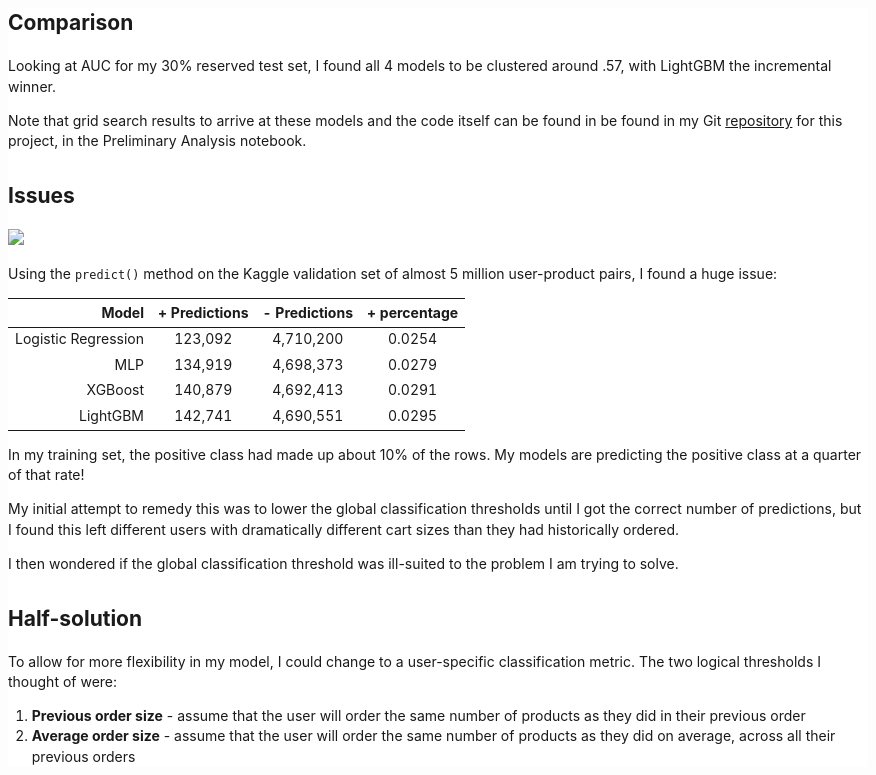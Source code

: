 ## Comparison
Looking at AUC for my 30% reserved test set, I found all 4 models to be clustered around .57, with LightGBM the incremental winner.

<div class="bk-root">
    <div class="bk-plotdiv" id="9a876d76-21af-4bc7-aa45-7a0fb9cdd521"></div>
</div> 

Note that grid search results to arrive at these models and the code itself can be found in be found in my Git [repository](https://github.com/p-mckenzie/Instacart-market-basket-analysis "p-mckenzie/Instacart-market-basket-analysis") for this project, in the Preliminary Analysis notebook.

## Issues

<img src="{{site.url}}/assets/img/instacart/red-flag.jpg" height="150px">

Using the `predict()` method on the Kaggle validation set of almost 5 million user-product pairs, I found a huge issue:

| Model | + Predictions | - Predictions | + percentage |
|-----------------:|:---------:|:------:|:-----:|
|Logistic Regression|123,092|4,710,200|0.0254|
|MLP| 134,919 | 4,698,373 |0.0279|
|XGBoost| 140,879 | 4,692,413 |0.0291|
|LightGBM| 142,741 | 4,690,551 |0.0295|

In my training set, the positive class had made up about 10% of the rows. My models are predicting the positive class at a quarter of that rate!

My initial attempt to remedy this was to lower the global classification thresholds until I got the correct number of predictions, but I found this left different users with dramatically different cart sizes than they had historically ordered.

I then wondered if the global classification threshold was ill-suited to the problem I am trying to solve.

## Half-solution
To allow for more flexibility in my model, I could change to a user-specific classification metric.
The two logical thresholds I thought of were:
1. **Previous order size** - assume that the user will order the same number of products as they did in their previous order
2. **Average order size** - assume that the user will order the same number of products as they did on average, across all their previous orders

<div class="bk-root">
    <div class="bk-plotdiv" id="982e1098-a742-41a4-8836-0de71ab4d9fd"></div>
</div> 
<div class="bk-root">
    <div class="bk-plotdiv" id="b10e01ce-70db-4aae-bf65-0d85f95f7ee4"></div>
</div> 
